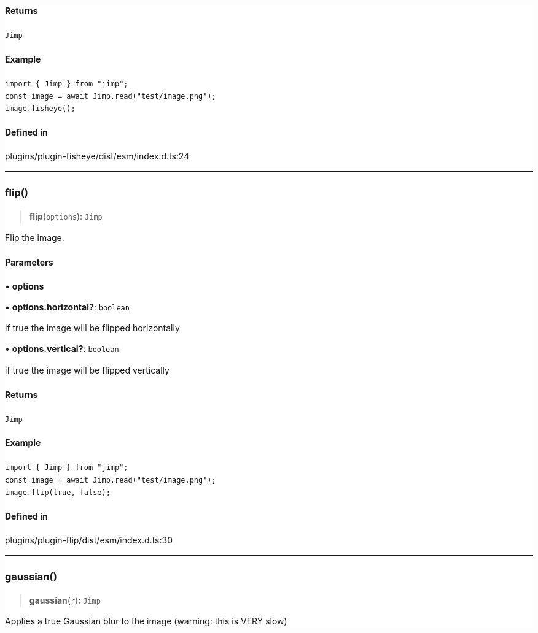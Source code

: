#### Returns

`Jimp`

#### Example

```
import { Jimp } from "jimp";
const image = await Jimp.read("test/image.png");
image.fisheye();
```

#### Defined in

plugins/plugin-fisheye/dist/esm/index.d.ts:24

------------------------------------------------------------------------

### flip()

> **flip**(`options`): `Jimp`

Flip the image.

#### Parameters

• **options**

• **options.horizontal?**: `boolean`

if true the image will be flipped horizontally

• **options.vertical?**: `boolean`

if true the image will be flipped vertically

#### Returns

`Jimp`

#### Example

```
import { Jimp } from "jimp";
const image = await Jimp.read("test/image.png");
image.flip(true, false);
```

#### Defined in

plugins/plugin-flip/dist/esm/index.d.ts:30

------------------------------------------------------------------------

### gaussian()

> **gaussian**(`r`): `Jimp`

Applies a true Gaussian blur to the image (warning: this is VERY slow)
